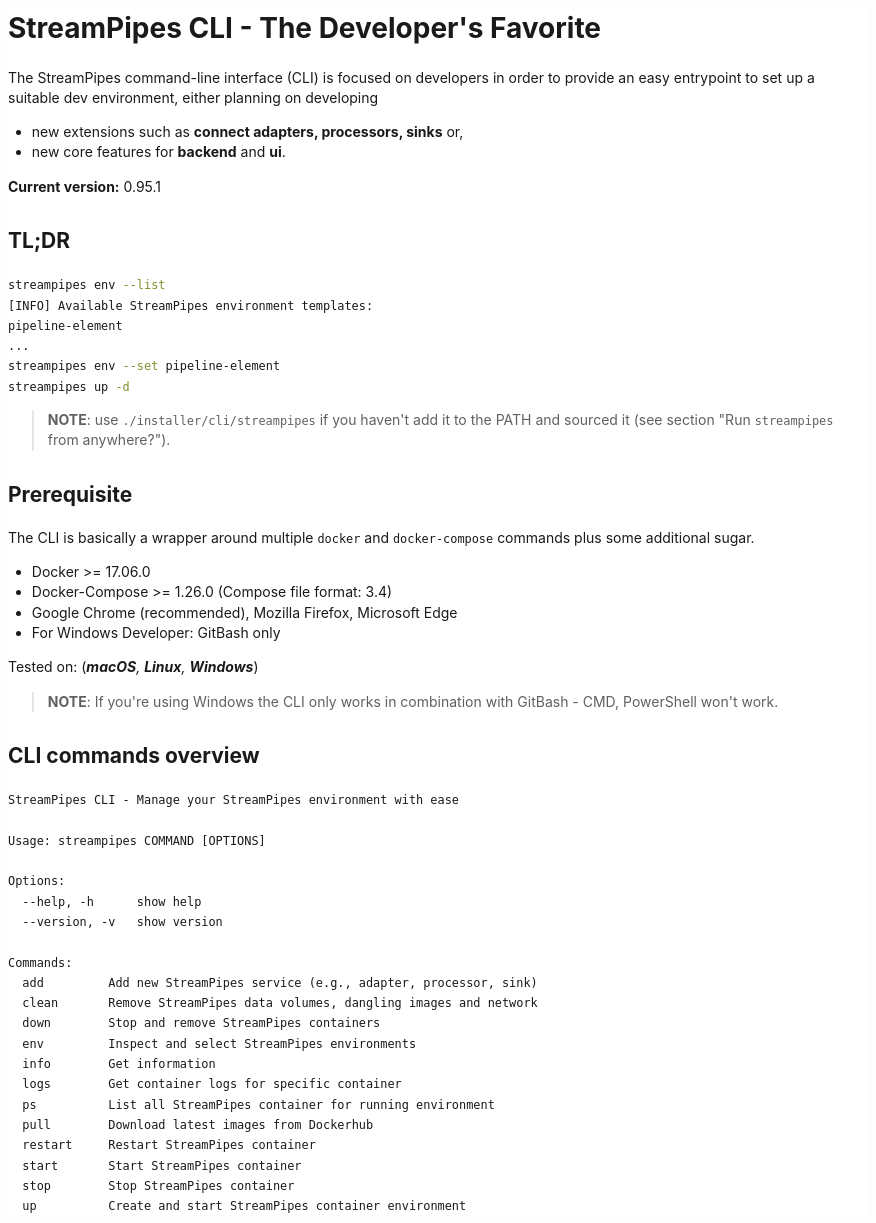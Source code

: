 
# StreamPipes CLI - The Developer's Favorite

The StreamPipes command-line interface (CLI) is focused on developers in order to provide an easy entrypoint to set up a suitable dev environment, either planning on developing

* new extensions such as **connect adapters, processors, sinks** or,
* new core features for **backend** and **ui**.


**Current version:** 0.95.1


## TL;DR

```bash
streampipes env --list
[INFO] Available StreamPipes environment templates:
pipeline-element
...
streampipes env --set pipeline-element
streampipes up -d
```
> **NOTE**: use `./installer/cli/streampipes` if you haven't add it to the PATH and sourced it (see section "Run `streampipes` from anywhere?").

## Prerequisite
The CLI is basically a wrapper around multiple `docker` and `docker-compose` commands plus some additional sugar.

* Docker >= 17.06.0
* Docker-Compose >= 1.26.0 (Compose file format: 3.4)
* Google Chrome (recommended), Mozilla Firefox, Microsoft Edge
* For Windows Developer: GitBash only


Tested on: (***macOS**, **Linux**, **Windows***)

> **NOTE**: If you're using Windows the CLI only works in combination with GitBash - CMD, PowerShell won't work.


## CLI commands overview

```
StreamPipes CLI - Manage your StreamPipes environment with ease

Usage: streampipes COMMAND [OPTIONS]

Options:
  --help, -h      show help
  --version, -v   show version

Commands:
  add         Add new StreamPipes service (e.g., adapter, processor, sink)
  clean       Remove StreamPipes data volumes, dangling images and network
  down        Stop and remove StreamPipes containers
  env         Inspect and select StreamPipes environments
  info        Get information
  logs        Get container logs for specific container
  ps          List all StreamPipes container for running environment
  pull        Download latest images from Dockerhub
  restart     Restart StreamPipes container
  start       Start StreamPipes container
  stop        Stop StreamPipes container
  up          Create and start StreamPipes container environment
```